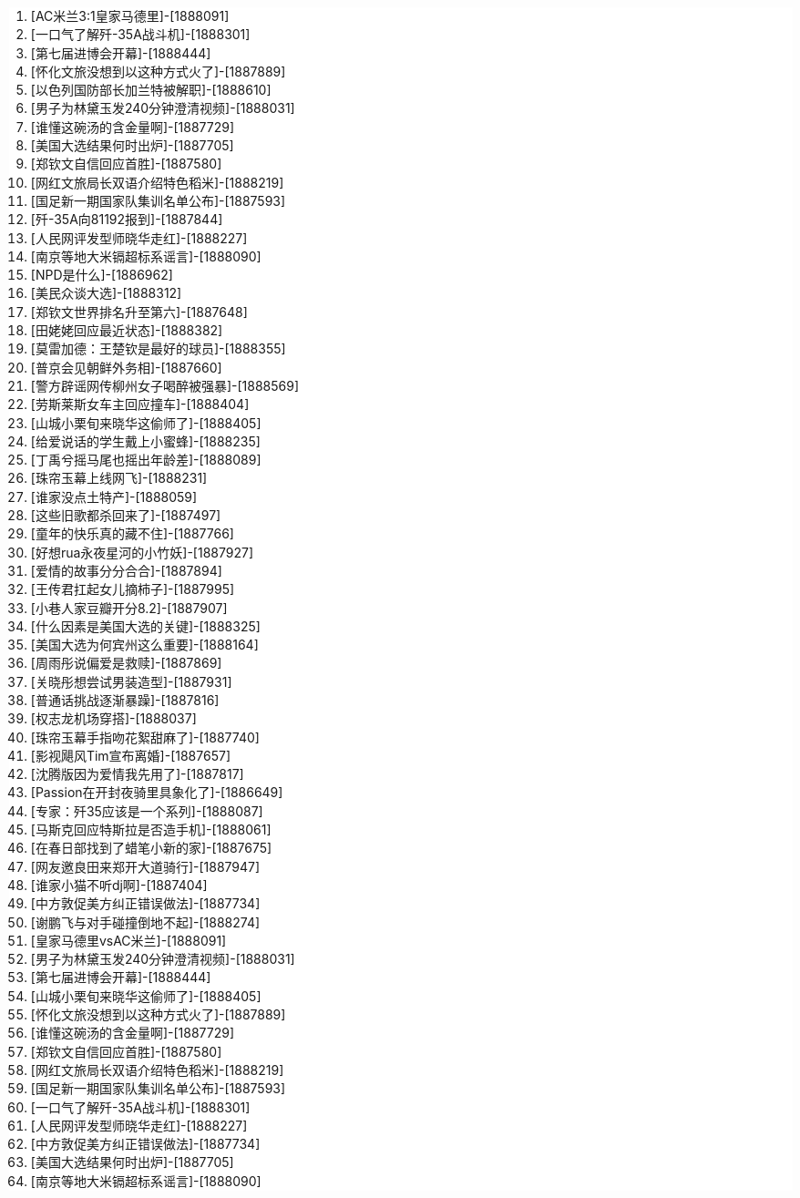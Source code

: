 1. [AC米兰3:1皇家马德里]-[1888091]
1. [一口气了解歼-35A战斗机]-[1888301]
1. [第七届进博会开幕]-[1888444]
1. [怀化文旅没想到以这种方式火了]-[1887889]
1. [以色列国防部长加兰特被解职]-[1888610]
1. [男子为林黛玉发240分钟澄清视频]-[1888031]
1. [谁懂这碗汤的含金量啊]-[1887729]
1. [美国大选结果何时出炉]-[1887705]
1. [郑钦文自信回应首胜]-[1887580]
1. [网红文旅局长双语介绍特色稻米]-[1888219]
1. [国足新一期国家队集训名单公布]-[1887593]
1. [歼-35A向81192报到]-[1887844]
1. [人民网评发型师晓华走红]-[1888227]
1. [南京等地大米镉超标系谣言]-[1888090]
1. [NPD是什么]-[1886962]
1. [美民众谈大选]-[1888312]
1. [郑钦文世界排名升至第六]-[1887648]
1. [田姥姥回应最近状态]-[1888382]
1. [莫雷加德：王楚钦是最好的球员]-[1888355]
1. [普京会见朝鲜外务相]-[1887660]
1. [警方辟谣网传柳州女子喝醉被强暴]-[1888569]
1. [劳斯莱斯女车主回应撞车]-[1888404]
1. [山城小栗旬来晓华这偷师了]-[1888405]
1. [给爱说话的学生戴上小蜜蜂]-[1888235]
1. [丁禹兮摇马尾也摇出年龄差]-[1888089]
1. [珠帘玉幕上线网飞]-[1888231]
1. [谁家没点土特产]-[1888059]
1. [这些旧歌都杀回来了]-[1887497]
1. [童年的快乐真的藏不住]-[1887766]
1. [好想rua永夜星河的小竹妖]-[1887927]
1. [爱情的故事分分合合]-[1887894]
1. [王传君扛起女儿摘柿子]-[1887995]
1. [小巷人家豆瓣开分8.2]-[1887907]
1. [什么因素是美国大选的关键]-[1888325]
1. [美国大选为何宾州这么重要]-[1888164]
1. [周雨彤说偏爱是救赎]-[1887869]
1. [关晓彤想尝试男装造型]-[1887931]
1. [普通话挑战逐渐暴躁]-[1887816]
1. [权志龙机场穿搭]-[1888037]
1. [珠帘玉幕手指吻花絮甜麻了]-[1887740]
1. [影视飓风Tim宣布离婚]-[1887657]
1. [沈腾版因为爱情我先用了]-[1887817]
1. [Passion在开封夜骑里具象化了]-[1886649]
1. [专家：歼35应该是一个系列]-[1888087]
1. [马斯克回应特斯拉是否造手机]-[1888061]
1. [在春日部找到了蜡笔小新的家]-[1887675]
1. [网友邀良田来郑开大道骑行]-[1887947]
1. [谁家小猫不听dj啊]-[1887404]
1. [中方敦促美方纠正错误做法]-[1887734]
1. [谢鹏飞与对手碰撞倒地不起]-[1888274]
1. [皇家马德里vsAC米兰]-[1888091]
1. [男子为林黛玉发240分钟澄清视频]-[1888031]
1. [第七届进博会开幕]-[1888444]
1. [山城小栗旬来晓华这偷师了]-[1888405]
1. [怀化文旅没想到以这种方式火了]-[1887889]
1. [谁懂这碗汤的含金量啊]-[1887729]
1. [郑钦文自信回应首胜]-[1887580]
1. [网红文旅局长双语介绍特色稻米]-[1888219]
1. [国足新一期国家队集训名单公布]-[1887593]
1. [一口气了解歼-35A战斗机]-[1888301]
1. [人民网评发型师晓华走红]-[1888227]
1. [中方敦促美方纠正错误做法]-[1887734]
1. [美国大选结果何时出炉]-[1887705]
1. [南京等地大米镉超标系谣言]-[1888090]